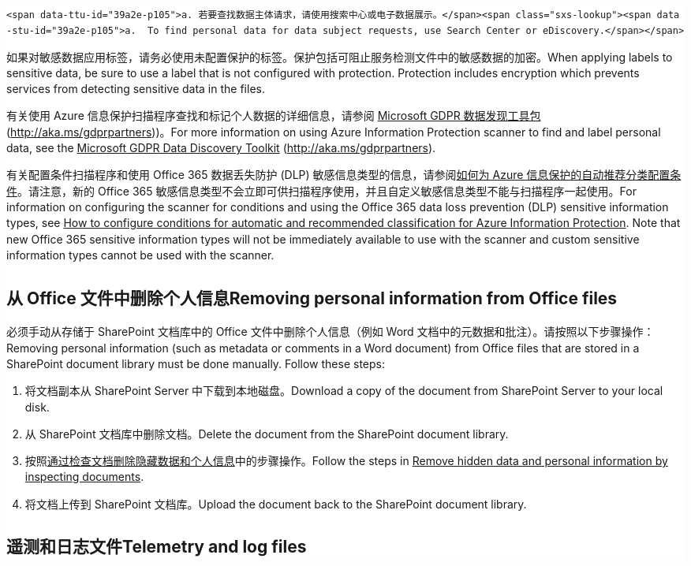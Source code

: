     <span data-ttu-id="39a2e-p105">a. 若要查找数据主体请求，请使用搜索中心或电子数据展示。</span><span class="sxs-lookup"><span data-stu-id="39a2e-p105">a.  To find personal data for data subject requests, use Search Center or eDiscovery.</span></span>

<span data-ttu-id="39a2e-p106">如果对敏感数据应用标签，请务必使用未配置保护的标签。保护包括可阻止服务检测文件中的敏感数据的加密。</span><span class="sxs-lookup"><span data-stu-id="39a2e-p106">When applying labels to sensitive data, be sure to use a label that is not configured with protection. Protection includes encryption which prevents services from detecting sensitive data in the files.</span></span>

<span data-ttu-id="39a2e-134">有关使用 Azure 信息保护扫描程序查找和标记个人数据的详细信息，请参阅 [Microsoft GDPR 数据发现工具包](http://aka.ms/gdprpartners) (http://aka.ms/gdprpartners))。</span><span class="sxs-lookup"><span data-stu-id="39a2e-134">For more information on using Azure Information Protection scanner to find and label personal data, see the [Microsoft GDPR Data Discovery Toolkit](http://aka.ms/gdprpartners) (http://aka.ms/gdprpartners).</span></span>

<span data-ttu-id="39a2e-p107">有关配置条件扫描程序和使用 Office 365 数据丢失防护 (DLP) 敏感信息类型的信息，请参阅[如何为 Azure 信息保护的自动推荐分类配置条件](https://docs.microsoft.com/information-protection/deploy-use/configure-policy-classification)。请注意，新的 Office 365 敏感信息类型不会立即可供扫描程序使用，并且自定义敏感信息类型不能与扫描程序一起使用。</span><span class="sxs-lookup"><span data-stu-id="39a2e-p107">For information on configuring the scanner for conditions and using the Office 365 data loss prevention (DLP) sensitive information types, see [How to configure conditions for automatic and recommended classification for Azure Information Protection](https://docs.microsoft.com/information-protection/deploy-use/configure-policy-classification). Note that new Office 365 sensitive information types will not be immediately available to use with the scanner and custom sensitive information types cannot be used with the scanner.</span></span>

## <a name="removing-personal-information-from-office-files"></a><span data-ttu-id="39a2e-137">从 Office 文件中删除个人信息</span><span class="sxs-lookup"><span data-stu-id="39a2e-137">Removing personal information from Office files</span></span>

<span data-ttu-id="39a2e-p108">必须手动从存储于 SharePoint 文档库中的 Office 文件中删除个人信息（例如 Word 文档中的元数据和批注）。请按照以下步骤操作：</span><span class="sxs-lookup"><span data-stu-id="39a2e-p108">Removing personal information (such as metadata or comments in a Word document) from Office files that are stored in a SharePoint document library must be done manually. Follow these steps:</span></span>

1.  <span data-ttu-id="39a2e-140">将文档副本从 SharePoint Server 中下载到本地磁盘。</span><span class="sxs-lookup"><span data-stu-id="39a2e-140">Download a copy of the document from SharePoint Server to your local disk.</span></span>

2.  <span data-ttu-id="39a2e-141">从 SharePoint 文档库中删除文档。</span><span class="sxs-lookup"><span data-stu-id="39a2e-141">Delete the document from the SharePoint document library.</span></span>

3.  <span data-ttu-id="39a2e-142">按照[通过检查文档删除隐藏数据和个人信息](https://support.office.com/article/356B7B5D-77AF-44FE-A07F-9AA4D085966F)中的步骤操作。</span><span class="sxs-lookup"><span data-stu-id="39a2e-142">Follow the steps in [Remove hidden data and personal information by inspecting documents](https://support.office.com/article/356B7B5D-77AF-44FE-A07F-9AA4D085966F).</span></span>

4.  <span data-ttu-id="39a2e-143">将文档上传到 SharePoint 文档库。</span><span class="sxs-lookup"><span data-stu-id="39a2e-143">Upload the document back to the SharePoint document library.</span></span>

## <a name="telemetry-and-log-files"></a><span data-ttu-id="39a2e-144">遥测和日志文件</span><span class="sxs-lookup"><span data-stu-id="39a2e-144">Telemetry and log files</span></span>
